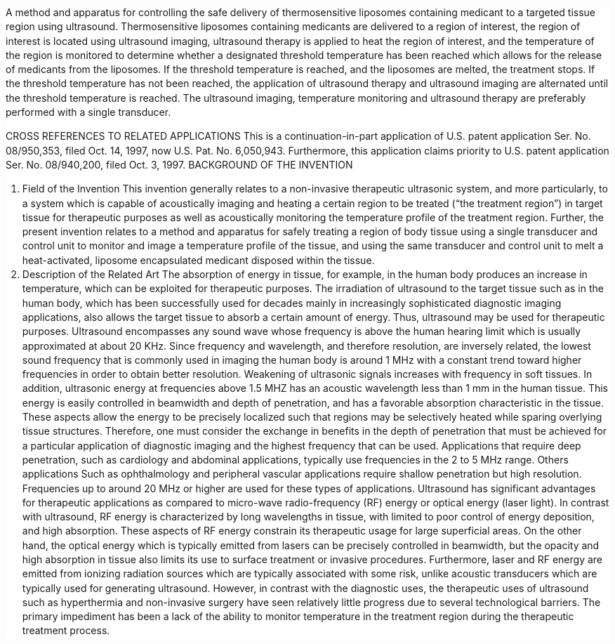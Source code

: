 

A method and apparatus for controlling the safe delivery of thermosensitive liposomes containing medicant to a targeted tissue region using ultrasound. Thermosensitive liposomes containing medicants are delivered to a region of interest, the region of interest is located using ultrasound imaging, ultrasound therapy is applied to heat the region of interest, and the temperature of the region is monitored to determine whether a designated threshold temperature has been reached which allows for the release of medicants from the liposomes. If the threshold temperature is reached, and the liposomes are melted, the treatment stops. If the threshold temperature has not been reached, the application of ultrasound therapy and ultrasound imaging are alternated until the threshold temperature is reached. The ultrasound imaging, temperature monitoring and ultrasound therapy are preferably performed with a single transducer.

CROSS REFERENCES TO RELATED APPLICATIONS
This is a continuation-in-part application of U.S. patent application Ser. No. 08/950,353, filed Oct. 14, 1997, now U.S. Pat. No. 6,050,943. Furthermore, this application claims priority to U.S. patent application Ser. No. 08/940,200, filed Oct. 3, 1997.
BACKGROUND OF THE INVENTION
1. Field of the Invention
This invention generally relates to a non-invasive therapeutic ultrasonic system, and more particularly, to a system which is capable of acoustically imaging and heating a certain region to be treated (“the treatment region”) in target tissue for therapeutic purposes as well as acoustically monitoring the temperature profile of the treatment region. Further, the present invention relates to a method and apparatus for safely treating a region of body tissue using a single transducer and control unit to monitor and image a temperature profile of the tissue, and using the same transducer and control unit to melt a heat-activated, liposome encapsulated medicant disposed within the tissue.
2. Description of the Related Art
The absorption of energy in tissue, for example, in the human body produces an increase in temperature, which can be exploited for therapeutic purposes. The irradiation of ultrasound to the target tissue such as in the human body, which has been successfully used for decades mainly in increasingly sophisticated diagnostic imaging applications, also allows the target tissue to absorb a certain amount of energy. Thus, ultrasound may be used for therapeutic purposes.
Ultrasound encompasses any sound wave whose frequency is above the human hearing limit which is usually approximated at about 20 KHz. Since frequency and wavelength, and therefore resolution, are inversely related, the lowest sound frequency that is commonly used in imaging the human body is around 1 MHz with a constant trend toward higher frequencies in order to obtain better resolution. Weakening of ultrasonic signals increases with frequency in soft tissues.
In addition, ultrasonic energy at frequencies above 1.5 MHZ has an acoustic wavelength less than 1 mm in the human tissue. This energy is easily controlled in beamwidth and depth of penetration, and has a favorable absorption characteristic in the tissue. These aspects allow the energy to be precisely localized such that regions may be selectively heated while sparing overlying tissue structures.
Therefore, one must consider the exchange in benefits in the depth of penetration that must be achieved for a particular application of diagnostic imaging and the highest frequency that can be used. Applications that require deep penetration, such as cardiology and abdominal applications, typically use frequencies in the 2 to 5 MHz range. Others applications Such as ophthalmology and peripheral vascular applications require shallow penetration but high resolution. Frequencies up to around 20 MHz or higher are used for these types of applications.
Ultrasound has significant advantages for therapeutic applications as compared to micro-wave radio-frequency (RF) energy or optical energy (laser light). In contrast with ultrasound, RF energy is characterized by long wavelengths in tissue, with limited to poor control of energy deposition, and high absorption. These aspects of RF energy constrain its therapeutic usage for large superficial areas. On the other hand, the optical energy which is typically emitted from lasers can be precisely controlled in beamwidth, but the opacity and high absorption in tissue also limits its use to surface treatment or invasive procedures. Furthermore, laser and RF energy are emitted from ionizing radiation sources which are typically associated with some risk, unlike acoustic transducers which are typically used for generating ultrasound.
However, in contrast with the diagnostic uses, the therapeutic uses of ultrasound such as hyperthermia and non-invasive surgery have seen relatively little progress due to several technological barriers. The primary impediment has been a lack of the ability to monitor temperature in the treatment region during the therapeutic treatment process.